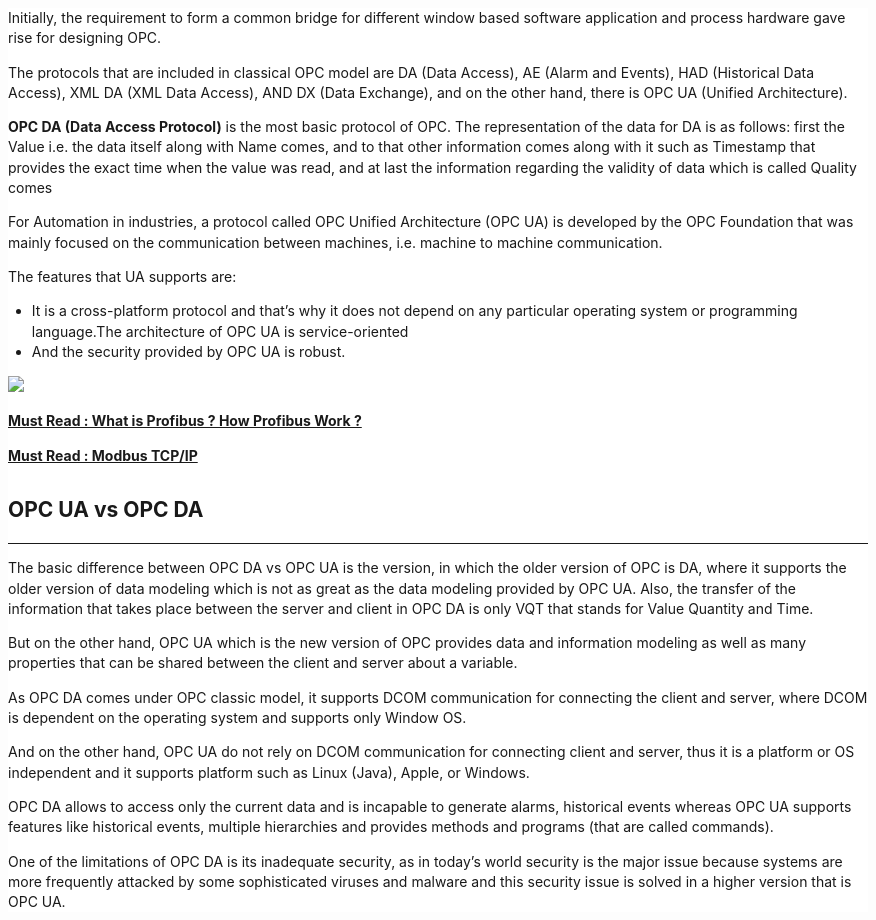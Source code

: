 Initially, the requirement to form a common bridge for different window based software application and process hardware gave rise for designing OPC.

The protocols that are included in classical OPC model are DA (Data Access), AE (Alarm and Events), HAD (Historical Data Access), XML DA (XML Data Access), AND DX (Data Exchange), and on the other hand, there is OPC UA (Unified Architecture).

**OPC DA (Data Access Protocol)** is the most basic protocol of OPC. The representation of the data for DA is as follows: first the Value i.e. the data itself along with Name comes, and to that other information comes along with it such as Timestamp that provides the exact time when the value was read, and at last the information regarding the validity of data which is called Quality comes

For Automation in industries, a protocol called OPC Unified Architecture (OPC UA) is developed by the OPC Foundation that was mainly focused on the communication between machines, i.e. machine to machine communication.

The features that UA supports are:

-   It is a cross-platform protocol and that’s why it does not depend on any particular operating system or programming language.The architecture of OPC UA is service-oriented
-   And the security provided by OPC UA is robust.

[![](https://theautomization.com/wp-content/uploads/2018/11/OPC-UA-VS-DA_5-300x225.png)](https://theautomization.com/opc-ua-vs-da/opc-ua-vs-da_5/)

**[Must Read : What is Profibus ? How Profibus Work ?](https://theautomization.com/what-is-profibus-how-profibus-work/)**

[**Must Read : Modbus TCP/IP**](https://theautomization.com/what-is-modbus-tcp-ip/)

## **OPC UA vs OPC DA**

___

The basic difference between OPC DA vs OPC UA is the version, in which the older version of OPC is DA, where it supports the older version of data modeling which is not as great as the data modeling provided by OPC UA. Also, the transfer of the information that takes place between the server and client in OPC DA is only VQT that stands for Value Quantity and Time.

But on the other hand, OPC UA which is the new version of OPC provides data and information modeling as well as many properties that can be shared between the client and server about a variable.

As OPC DA comes under OPC classic model, it supports DCOM communication for connecting the client and server, where DCOM is dependent on the operating system and supports only Window OS.

And on the other hand, OPC UA do not rely on DCOM communication for connecting client and server, thus it is a platform or OS independent and it supports platform such as Linux (Java), Apple, or Windows.

OPC DA allows to access only the current data and is incapable to generate alarms, historical events whereas OPC UA supports features like historical events, multiple hierarchies and provides methods and programs (that are called commands).

One of the limitations of OPC DA is its inadequate security, as in today’s world security is the major issue because systems are more frequently attacked by some sophisticated viruses and malware and this security issue is solved in a higher version that is OPC UA.
